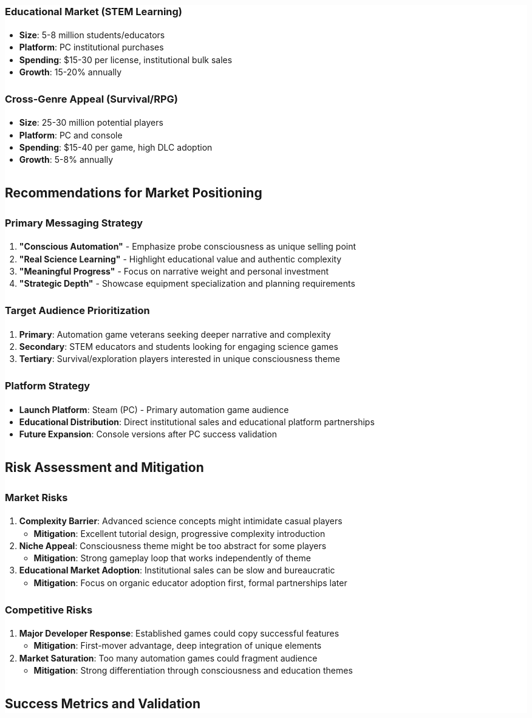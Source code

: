 ### **Educational Market (STEM Learning)**
- **Size**: 5-8 million students/educators
- **Platform**: PC institutional purchases
- **Spending**: $15-30 per license, institutional bulk sales
- **Growth**: 15-20% annually

### **Cross-Genre Appeal (Survival/RPG)**
- **Size**: 25-30 million potential players
- **Platform**: PC and console
- **Spending**: $15-40 per game, high DLC adoption
- **Growth**: 5-8% annually

## Recommendations for Market Positioning

### **Primary Messaging Strategy**
1. **"Conscious Automation"** - Emphasize probe consciousness as unique selling point
2. **"Real Science Learning"** - Highlight educational value and authentic complexity
3. **"Meaningful Progress"** - Focus on narrative weight and personal investment
4. **"Strategic Depth"** - Showcase equipment specialization and planning requirements

### **Target Audience Prioritization**
1. **Primary**: Automation game veterans seeking deeper narrative and complexity
2. **Secondary**: STEM educators and students looking for engaging science games
3. **Tertiary**: Survival/exploration players interested in unique consciousness theme

### **Platform Strategy**
- **Launch Platform**: Steam (PC) - Primary automation game audience
- **Educational Distribution**: Direct institutional sales and educational platform partnerships
- **Future Expansion**: Console versions after PC success validation

## Risk Assessment and Mitigation

### **Market Risks**
1. **Complexity Barrier**: Advanced science concepts might intimidate casual players
   - **Mitigation**: Excellent tutorial design, progressive complexity introduction
2. **Niche Appeal**: Consciousness theme might be too abstract for some players
   - **Mitigation**: Strong gameplay loop that works independently of theme
3. **Educational Market Adoption**: Institutional sales can be slow and bureaucratic
   - **Mitigation**: Focus on organic educator adoption first, formal partnerships later

### **Competitive Risks**
1. **Major Developer Response**: Established games could copy successful features
   - **Mitigation**: First-mover advantage, deep integration of unique elements
2. **Market Saturation**: Too many automation games could fragment audience
   - **Mitigation**: Strong differentiation through consciousness and education themes

## Success Metrics and Validation
